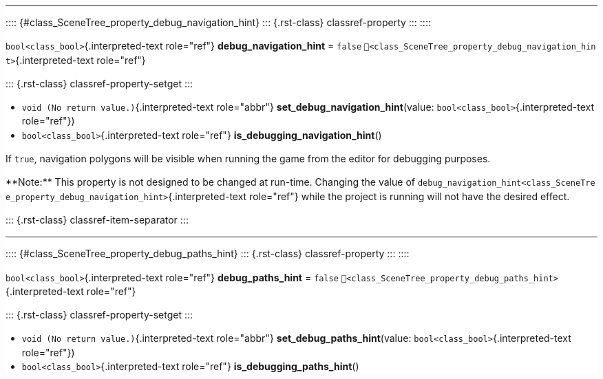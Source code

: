 ------------------------------------------------------------------------

:::: {#class_SceneTree_property_debug_navigation_hint}
::: {.rst-class}
classref-property
:::
::::

`bool<class_bool>`{.interpreted-text role="ref"}
**debug_navigation_hint** = `false`
`🔗<class_SceneTree_property_debug_navigation_hint>`{.interpreted-text
role="ref"}

::: {.rst-class}
classref-property-setget
:::

- `void (No return value.)`{.interpreted-text role="abbr"}
  **set_debug_navigation_hint**(value:
  `bool<class_bool>`{.interpreted-text role="ref"})
- `bool<class_bool>`{.interpreted-text role="ref"}
  **is_debugging_navigation_hint**()

If `true`, navigation polygons will be visible when running the game
from the editor for debugging purposes.

\*\*Note:\*\* This property is not designed to be changed at run-time.
Changing the value of
`debug_navigation_hint<class_SceneTree_property_debug_navigation_hint>`{.interpreted-text
role="ref"} while the project is running will not have the desired
effect.

::: {.rst-class}
classref-item-separator
:::

------------------------------------------------------------------------

:::: {#class_SceneTree_property_debug_paths_hint}
::: {.rst-class}
classref-property
:::
::::

`bool<class_bool>`{.interpreted-text role="ref"} **debug_paths_hint** =
`false`
`🔗<class_SceneTree_property_debug_paths_hint>`{.interpreted-text
role="ref"}

::: {.rst-class}
classref-property-setget
:::

- `void (No return value.)`{.interpreted-text role="abbr"}
  **set_debug_paths_hint**(value: `bool<class_bool>`{.interpreted-text
  role="ref"})
- `bool<class_bool>`{.interpreted-text role="ref"}
  **is_debugging_paths_hint**()
